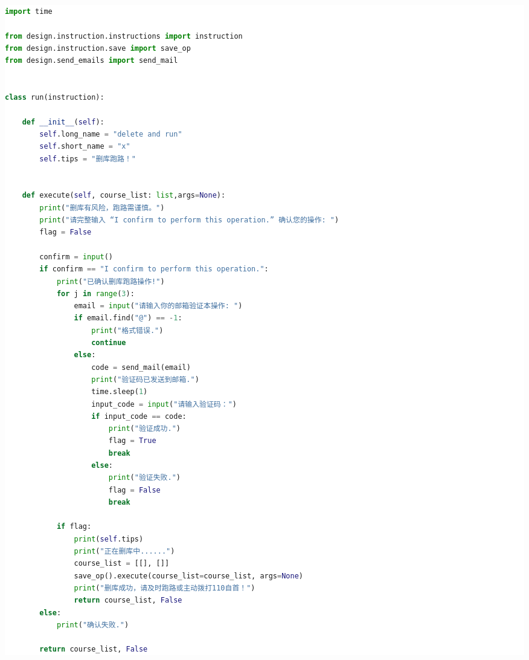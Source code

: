 ```python
import time

from design.instruction.instructions import instruction
from design.instruction.save import save_op
from design.send_emails import send_mail


class run(instruction):

    def __init__(self):
        self.long_name = "delete and run"
        self.short_name = "x"
        self.tips = "删库跑路！"


    def execute(self, course_list: list,args=None):
        print("删库有风险，跑路需谨慎。")
        print("请完整输入 “I confirm to perform this operation.” 确认您的操作: ")
        flag = False

        confirm = input()
        if confirm == "I confirm to perform this operation.":
            print("已确认删库跑路操作!")
            for j in range(3):
                email = input("请输入你的邮箱验证本操作: ")
                if email.find("@") == -1:
                    print("格式错误.")
                    continue
                else:
                    code = send_mail(email)
                    print("验证码已发送到邮箱.")
                    time.sleep(1)
                    input_code = input("请输入验证码：")
                    if input_code == code:
                        print("验证成功.")
                        flag = True
                        break
                    else:
                        print("验证失败.")
                        flag = False
                        break

            if flag:
                print(self.tips)
                print("正在删库中......")
                course_list = [[], []]
                save_op().execute(course_list=course_list, args=None)
                print("删库成功，请及时跑路或主动拨打110自首！")
                return course_list, False
        else:
            print("确认失败.")

        return course_list, False
```
